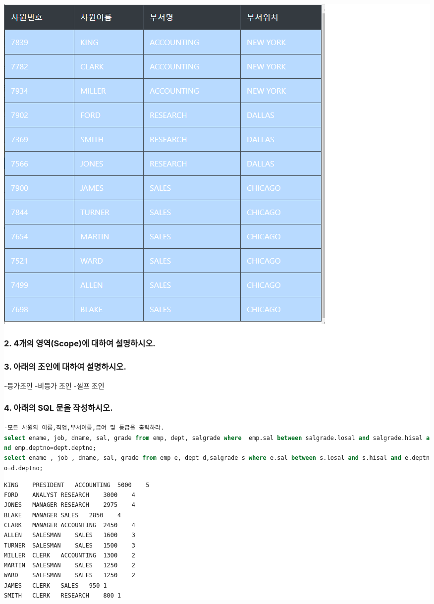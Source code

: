 ![그림](1.PNG)

### 2. 4개의 영역(Scope)에 대하여 설명하시오.


### 3. 아래의 조인에 대하여 설명하시오.
-등가조인
-비등가 조인
-셀프 조인

### 4. 아래의 SQL 문을 작성하시오.
```sql
-모든 사원의 이름,직업,부서이름,급여 및 등급을 출력하라.
select ename, job, dname, sal, grade from emp, dept, salgrade where  emp.sal between salgrade.losal and salgrade.hisal and emp.deptno=dept.deptno;
select ename , job , dname, sal, grade from emp e, dept d,salgrade s where e.sal between s.losal and s.hisal and e.deptno=d.deptno;
```
```
KING	PRESIDENT	ACCOUNTING	5000	5
FORD	ANALYST	RESEARCH	3000	4
JONES	MANAGER	RESEARCH	2975	4
BLAKE	MANAGER	SALES	2850	4
CLARK	MANAGER	ACCOUNTING	2450	4
ALLEN	SALESMAN	SALES	1600	3
TURNER	SALESMAN	SALES	1500	3
MILLER	CLERK	ACCOUNTING	1300	2
MARTIN	SALESMAN	SALES	1250	2
WARD	SALESMAN	SALES	1250	2
JAMES	CLERK	SALES	950	1
SMITH	CLERK	RESEARCH	800	1
```